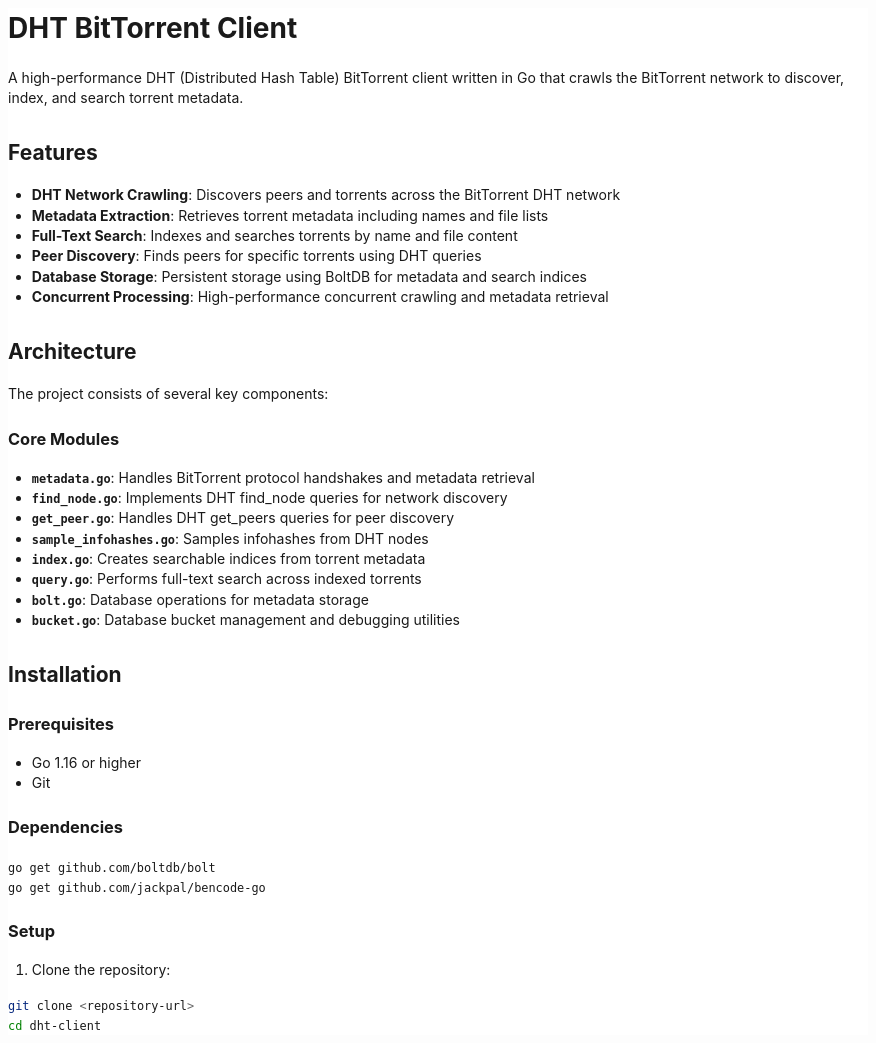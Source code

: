# DHT BitTorrent Client

A high-performance DHT (Distributed Hash Table) BitTorrent client written in Go that crawls the BitTorrent network to discover, index, and search torrent metadata.

## Features

- **DHT Network Crawling**: Discovers peers and torrents across the BitTorrent DHT network
- **Metadata Extraction**: Retrieves torrent metadata including names and file lists
- **Full-Text Search**: Indexes and searches torrents by name and file content
- **Peer Discovery**: Finds peers for specific torrents using DHT queries
- **Database Storage**: Persistent storage using BoltDB for metadata and search indices
- **Concurrent Processing**: High-performance concurrent crawling and metadata retrieval

## Architecture

The project consists of several key components:

### Core Modules

- **`metadata.go`**: Handles BitTorrent protocol handshakes and metadata retrieval
- **`find_node.go`**: Implements DHT find_node queries for network discovery
- **`get_peer.go`**: Handles DHT get_peers queries for peer discovery
- **`sample_infohashes.go`**: Samples infohashes from DHT nodes
- **`index.go`**: Creates searchable indices from torrent metadata
- **`query.go`**: Performs full-text search across indexed torrents
- **`bolt.go`**: Database operations for metadata storage
- **`bucket.go`**: Database bucket management and debugging utilities

## Installation

### Prerequisites

- Go 1.16 or higher
- Git

### Dependencies

```bash
go get github.com/boltdb/bolt
go get github.com/jackpal/bencode-go
```

### Setup

1. Clone the repository:
```bash
git clone <repository-url>
cd dht-client
```
